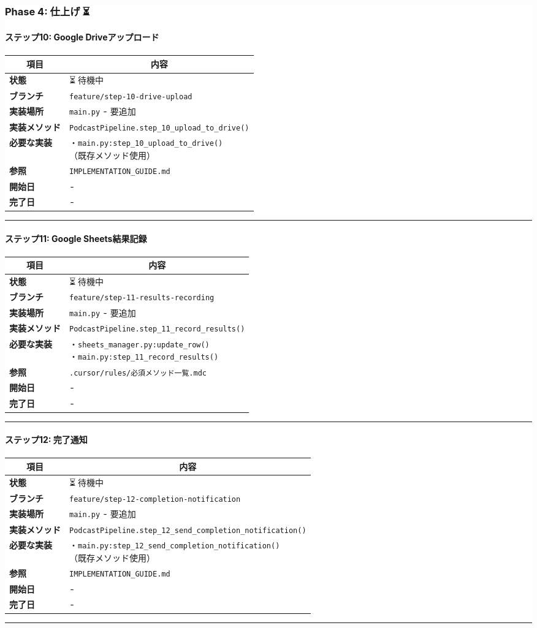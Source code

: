 
### Phase 4: 仕上げ ⏳

#### ステップ10: Google Driveアップロード
| 項目 | 内容 |
|-----|------|
| **状態** | ⏳ 待機中 |
| **ブランチ** | `feature/step-10-drive-upload` |
| **実装場所** | `main.py` - 要追加 |
| **実装メソッド** | `PodcastPipeline.step_10_upload_to_drive()` |
| **必要な実装** | ・`main.py:step_10_upload_to_drive()`<br>（既存メソッド使用） |
| **参照** | `IMPLEMENTATION_GUIDE.md` |
| **開始日** | - |
| **完了日** | - |

---

#### ステップ11: Google Sheets結果記録
| 項目 | 内容 |
|-----|------|
| **状態** | ⏳ 待機中 |
| **ブランチ** | `feature/step-11-results-recording` |
| **実装場所** | `main.py` - 要追加 |
| **実装メソッド** | `PodcastPipeline.step_11_record_results()` |
| **必要な実装** | ・`sheets_manager.py:update_row()`<br>・`main.py:step_11_record_results()` |
| **参照** | `.cursor/rules/必須メソッド一覧.mdc` |
| **開始日** | - |
| **完了日** | - |

---

#### ステップ12: 完了通知
| 項目 | 内容 |
|-----|------|
| **状態** | ⏳ 待機中 |
| **ブランチ** | `feature/step-12-completion-notification` |
| **実装場所** | `main.py` - 要追加 |
| **実装メソッド** | `PodcastPipeline.step_12_send_completion_notification()` |
| **必要な実装** | ・`main.py:step_12_send_completion_notification()`<br>（既存メソッド使用） |
| **参照** | `IMPLEMENTATION_GUIDE.md` |
| **開始日** | - |
| **完了日** | - |

---